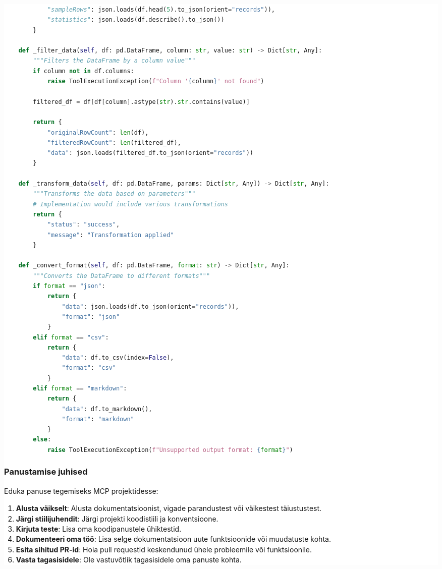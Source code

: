 ```python
            "sampleRows": json.loads(df.head(5).to_json(orient="records")),
            "statistics": json.loads(df.describe().to_json())
        }
    
    def _filter_data(self, df: pd.DataFrame, column: str, value: str) -> Dict[str, Any]:
        """Filters the DataFrame by a column value"""
        if column not in df.columns:
            raise ToolExecutionException(f"Column '{column}' not found")
            
        filtered_df = df[df[column].astype(str).str.contains(value)]
        
        return {
            "originalRowCount": len(df),
            "filteredRowCount": len(filtered_df),
            "data": json.loads(filtered_df.to_json(orient="records"))
        }
    
    def _transform_data(self, df: pd.DataFrame, params: Dict[str, Any]) -> Dict[str, Any]:
        """Transforms the data based on parameters"""
        # Implementation would include various transformations
        return {
            "status": "success",
            "message": "Transformation applied"
        }
    
    def _convert_format(self, df: pd.DataFrame, format: str) -> Dict[str, Any]:
        """Converts the DataFrame to different formats"""
        if format == "json":
            return {
                "data": json.loads(df.to_json(orient="records")),
                "format": "json"
            }
        elif format == "csv":
            return {
                "data": df.to_csv(index=False),
                "format": "csv"
            }
        elif format == "markdown":
            return {
                "data": df.to_markdown(),
                "format": "markdown"
            }
        else:
            raise ToolExecutionException(f"Unsupported output format: {format}")
```

### Panustamise juhised

Eduka panuse tegemiseks MCP projektidesse:

1. **Alusta väikselt**: Alusta dokumentatsioonist, vigade parandustest või väikestest täiustustest.
2. **Järgi stiilijuhendit**: Järgi projekti koodistiili ja konventsioone.
3. **Kirjuta teste**: Lisa oma koodipanustele ühiktestid.
4. **Dokumenteeri oma töö**: Lisa selge dokumentatsioon uute funktsioonide või muudatuste kohta.
5. **Esita sihitud PR-id**: Hoia pull requestid keskendunud ühele probleemile või funktsioonile.
6. **Vasta tagasisidele**: Ole vastuvõtlik tagasisidele oma panuste kohta.
